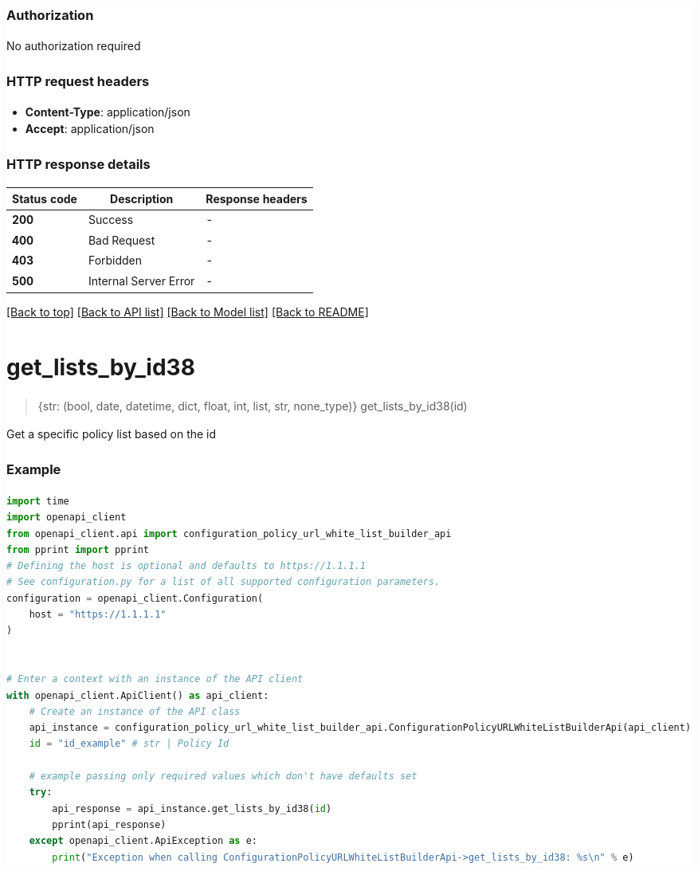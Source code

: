 ### Authorization

No authorization required

### HTTP request headers

 - **Content-Type**: application/json
 - **Accept**: application/json


### HTTP response details

| Status code | Description | Response headers |
|-------------|-------------|------------------|
**200** | Success |  -  |
**400** | Bad Request |  -  |
**403** | Forbidden |  -  |
**500** | Internal Server Error |  -  |

[[Back to top]](#) [[Back to API list]](../README.md#documentation-for-api-endpoints) [[Back to Model list]](../README.md#documentation-for-models) [[Back to README]](../README.md)

# **get_lists_by_id38**
> {str: (bool, date, datetime, dict, float, int, list, str, none_type)} get_lists_by_id38(id)



Get a specific policy list based on the id

### Example


```python
import time
import openapi_client
from openapi_client.api import configuration_policy_url_white_list_builder_api
from pprint import pprint
# Defining the host is optional and defaults to https://1.1.1.1
# See configuration.py for a list of all supported configuration parameters.
configuration = openapi_client.Configuration(
    host = "https://1.1.1.1"
)


# Enter a context with an instance of the API client
with openapi_client.ApiClient() as api_client:
    # Create an instance of the API class
    api_instance = configuration_policy_url_white_list_builder_api.ConfigurationPolicyURLWhiteListBuilderApi(api_client)
    id = "id_example" # str | Policy Id

    # example passing only required values which don't have defaults set
    try:
        api_response = api_instance.get_lists_by_id38(id)
        pprint(api_response)
    except openapi_client.ApiException as e:
        print("Exception when calling ConfigurationPolicyURLWhiteListBuilderApi->get_lists_by_id38: %s\n" % e)
```
